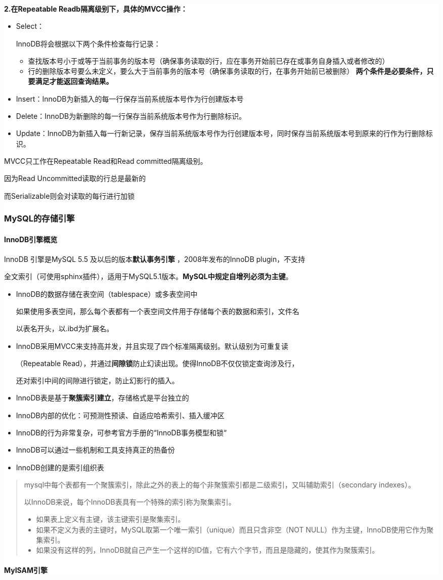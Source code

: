 **2.在Repeatable Readb隔离级别下，具体的MVCC操作：**

- Select：

  InnoDB将会根据以下两个条件检查每行记录：

  - 查找版本号小于或等于当前事务的版本号（确保事务读取的行，应在事务开始前已存在或事务自身插入或者修改的）
  - 行的删除版本号要么未定义，要么大于当前事务的版本号（确保事务读取的行，在事务开始前已被删除）
    **两个条件是必要条件，只要满足才能返回查询结果。**

- Insert：InnoDB为新插入的每一行保存当前系统版本号作为行创建版本号

- Delete：InnoDB为新删除的每一行保存当前系统版本号作为行删除标识。

- Update：InnoDB为新插入每一行新记录，保存当前系统版本号作为行创建版本号，同时保存当前系统版本号到原来的行作为行删除标识。

MVCC只工作在Repeatable Read和Read committed隔离级别。

因为Read Uncommitted读取的行总是最新的

而Serializable则会对读取的每行进行加锁

### MySQL的存储引擎

#### InnoDB引擎概览

InnoDB 引擎是MySQL 5.5 及以后的版本**默认事务引擎** ，2008年发布的InnoDB plugin，不支持

全文索引（可使用sphinx插件），适用于MySQL5.1版本。**MySQL中规定自增列必须为主键**。

- InnoDB的数据存储在表空间（tablespace）或多表空间中

  如果使用多表空间，那么每个表都有一个表空间文件用于存储每个表的数据和索引，文件名

  以表名开头，以.ibd为扩展名。

- InnoDB采用MVCC来支持高并发，并且实现了四个标准隔离级别。默认级别为可重复读

  （Repeatable Read），并通过**间隙锁**防止幻读出现。使得InnoDB不仅仅锁定查询涉及行，

  还对索引中间的间隙进行锁定，防止幻影行的插入。

- InnoDB表是基于**聚簇索引建立**，存储格式是平台独立的

- InnoDB内部的优化：可预测性预读、自适应哈希索引、插入缓冲区

- InnoDB的行为非常复杂，可参考官方手册的“InnoDB事务模型和锁“

- InnoDB可以通过一些机制和工具支持真正的热备份

- InnoDB创建的是索引组织表

>mysql中每个表都有一个聚簇索引，除此之外的表上的每个非聚簇索引都是二级索引，又叫辅助索引（secondary indexes）。
>
>以InnoDB来说，每个InnoDB表具有一个特殊的索引称为聚集索引。
>
>* 如果表上定义有主键，该主键索引是聚集索引。
>* 如果不定义为表的主键时，MySQL取第一个唯一索引（unique）而且只含非空（NOT NULL）作为主键，InnoDB使用它作为聚集索引。
>* 如果没有这样的列，InnoDB就自己产生一个这样的ID值，它有六个字节，而且是隐藏的，使其作为聚簇索引。



#### MyISAM引擎
